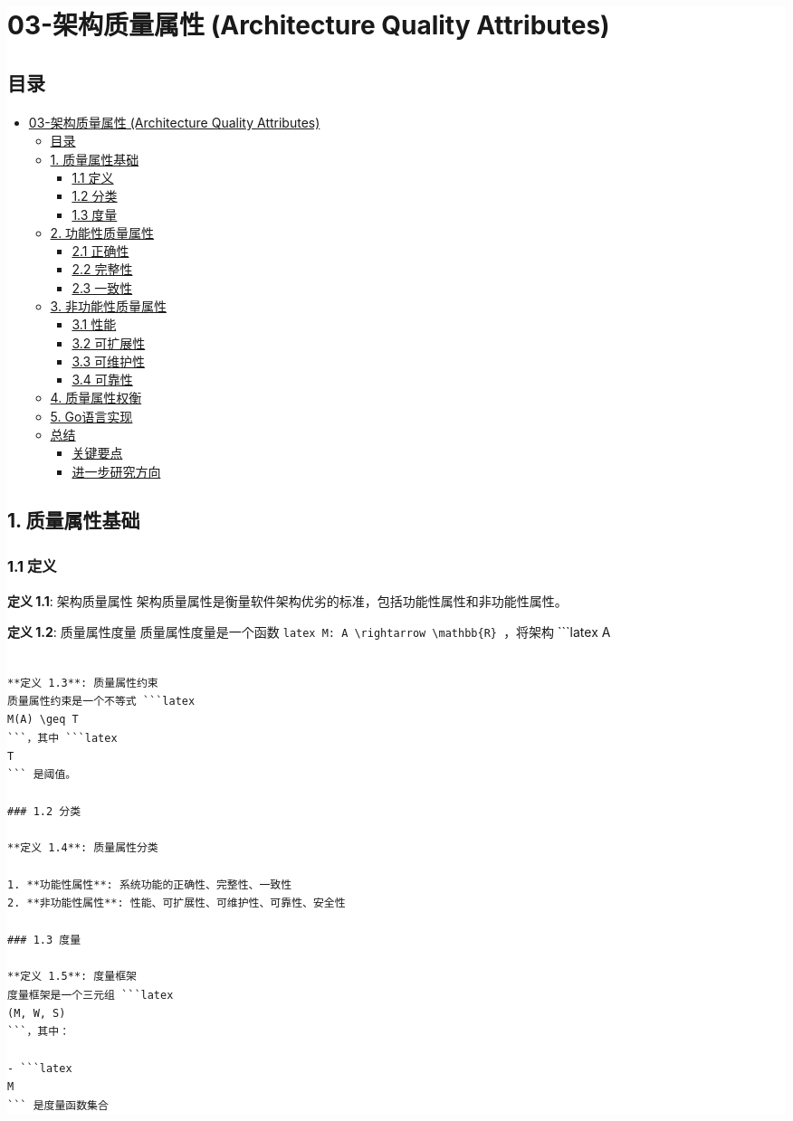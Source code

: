 # 03-架构质量属性 (Architecture Quality Attributes)

## 目录

- [03-架构质量属性 (Architecture Quality Attributes)](#03-架构质量属性-architecture-quality-attributes)
  - [目录](#目录)
  - [1. 质量属性基础](#1-质量属性基础)
    - [1.1 定义](#11-定义)
    - [1.2 分类](#12-分类)
    - [1.3 度量](#13-度量)
  - [2. 功能性质量属性](#2-功能性质量属性)
    - [2.1 正确性](#21-正确性)
    - [2.2 完整性](#22-完整性)
    - [2.3 一致性](#23-一致性)
  - [3. 非功能性质量属性](#3-非功能性质量属性)
    - [3.1 性能](#31-性能)
    - [3.2 可扩展性](#32-可扩展性)
    - [3.3 可维护性](#33-可维护性)
    - [3.4 可靠性](#34-可靠性)
  - [4. 质量属性权衡](#4-质量属性权衡)
  - [5. Go语言实现](#5-go语言实现)
  - [总结](#总结)
    - [关键要点](#关键要点)
    - [进一步研究方向](#进一步研究方向)

## 1. 质量属性基础

### 1.1 定义

**定义 1.1**: 架构质量属性
架构质量属性是衡量软件架构优劣的标准，包括功能性属性和非功能性属性。

**定义 1.2**: 质量属性度量
质量属性度量是一个函数 ```latex
M: A \rightarrow \mathbb{R}
```，将架构 ```latex
A
``` 映射到实数值。

**定义 1.3**: 质量属性约束
质量属性约束是一个不等式 ```latex
M(A) \geq T
```，其中 ```latex
T
``` 是阈值。

### 1.2 分类

**定义 1.4**: 质量属性分类

1. **功能性属性**: 系统功能的正确性、完整性、一致性
2. **非功能性属性**: 性能、可扩展性、可维护性、可靠性、安全性

### 1.3 度量

**定义 1.5**: 度量框架
度量框架是一个三元组 ```latex
(M, W, S)
```，其中：

- ```latex
M
``` 是度量函数集合
```